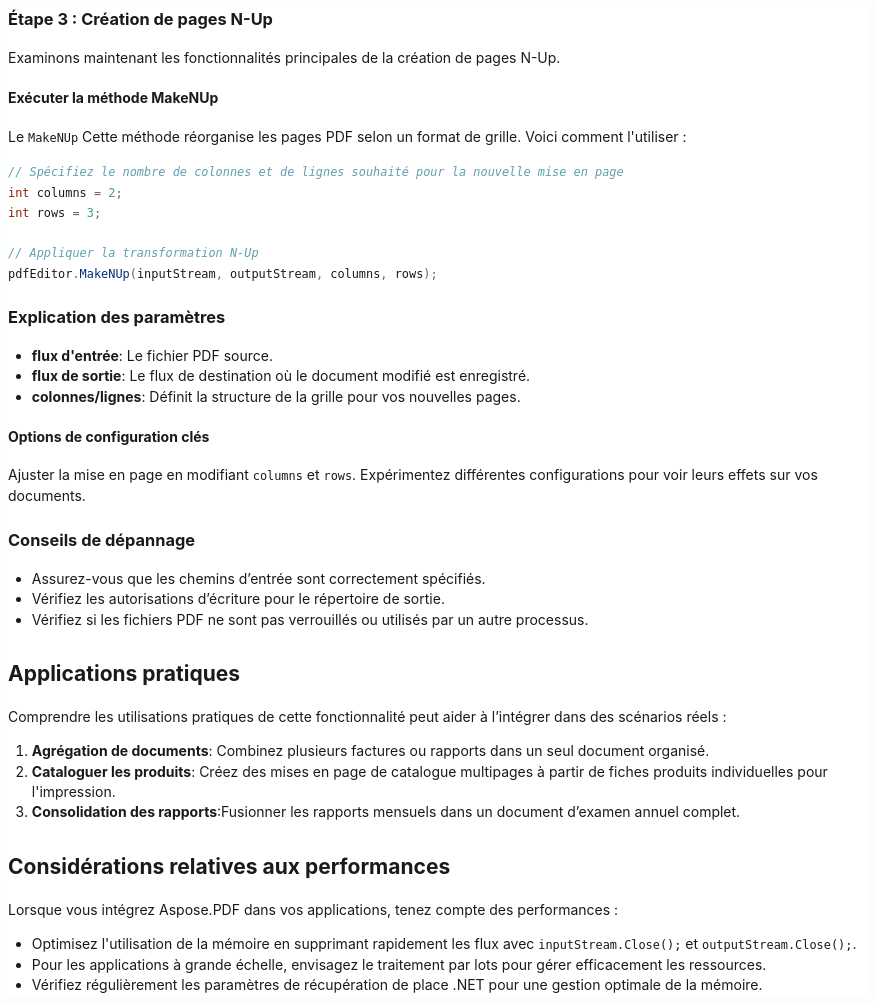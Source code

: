 ### Étape 3 : Création de pages N-Up

Examinons maintenant les fonctionnalités principales de la création de pages N-Up.

#### Exécuter la méthode MakeNUp

Le `MakeNUp` Cette méthode réorganise les pages PDF selon un format de grille. Voici comment l'utiliser :

```csharp
// Spécifiez le nombre de colonnes et de lignes souhaité pour la nouvelle mise en page
int columns = 2;
int rows = 3;

// Appliquer la transformation N-Up
pdfEditor.MakeNUp(inputStream, outputStream, columns, rows);
```

### Explication des paramètres

- **flux d'entrée**: Le fichier PDF source.
- **flux de sortie**: Le flux de destination où le document modifié est enregistré.
- **colonnes/lignes**: Définit la structure de la grille pour vos nouvelles pages.

#### Options de configuration clés

Ajuster la mise en page en modifiant `columns` et `rows`. Expérimentez différentes configurations pour voir leurs effets sur vos documents.

### Conseils de dépannage

- Assurez-vous que les chemins d’entrée sont correctement spécifiés.
- Vérifiez les autorisations d’écriture pour le répertoire de sortie.
- Vérifiez si les fichiers PDF ne sont pas verrouillés ou utilisés par un autre processus.

## Applications pratiques

Comprendre les utilisations pratiques de cette fonctionnalité peut aider à l’intégrer dans des scénarios réels :

1. **Agrégation de documents**: Combinez plusieurs factures ou rapports dans un seul document organisé.
2. **Cataloguer les produits**: Créez des mises en page de catalogue multipages à partir de fiches produits individuelles pour l'impression.
3. **Consolidation des rapports**:Fusionner les rapports mensuels dans un document d’examen annuel complet.

## Considérations relatives aux performances

Lorsque vous intégrez Aspose.PDF dans vos applications, tenez compte des performances :

- Optimisez l'utilisation de la mémoire en supprimant rapidement les flux avec `inputStream.Close();` et `outputStream.Close();`.
- Pour les applications à grande échelle, envisagez le traitement par lots pour gérer efficacement les ressources.
- Vérifiez régulièrement les paramètres de récupération de place .NET pour une gestion optimale de la mémoire.
